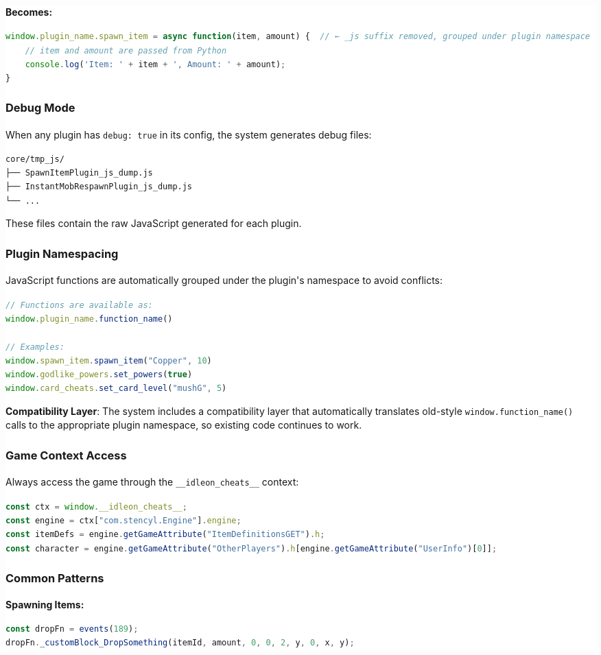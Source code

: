 **Becomes:**
```javascript
window.plugin_name.spawn_item = async function(item, amount) {  // ← _js suffix removed, grouped under plugin namespace
    // item and amount are passed from Python
    console.log('Item: ' + item + ', Amount: ' + amount);
}
```

### Debug Mode

When any plugin has `debug: true` in its config, the system generates debug files:

```
core/tmp_js/
├── SpawnItemPlugin_js_dump.js
├── InstantMobRespawnPlugin_js_dump.js
└── ...
```

These files contain the raw JavaScript generated for each plugin.

### Plugin Namespacing

JavaScript functions are automatically grouped under the plugin's namespace to avoid conflicts:

```javascript
// Functions are available as:
window.plugin_name.function_name()

// Examples:
window.spawn_item.spawn_item("Copper", 10)
window.godlike_powers.set_powers(true)
window.card_cheats.set_card_level("mushG", 5)
```

**Compatibility Layer**: The system includes a compatibility layer that automatically translates old-style `window.function_name()` calls to the appropriate plugin namespace, so existing code continues to work.

### Game Context Access

Always access the game through the `__idleon_cheats__` context:

```javascript
const ctx = window.__idleon_cheats__;
const engine = ctx["com.stencyl.Engine"].engine;
const itemDefs = engine.getGameAttribute("ItemDefinitionsGET").h;
const character = engine.getGameAttribute("OtherPlayers").h[engine.getGameAttribute("UserInfo")[0]];
```

### Common Patterns

**Spawning Items:**
```javascript
const dropFn = events(189);
dropFn._customBlock_DropSomething(itemId, amount, 0, 0, 2, y, 0, x, y);
```
